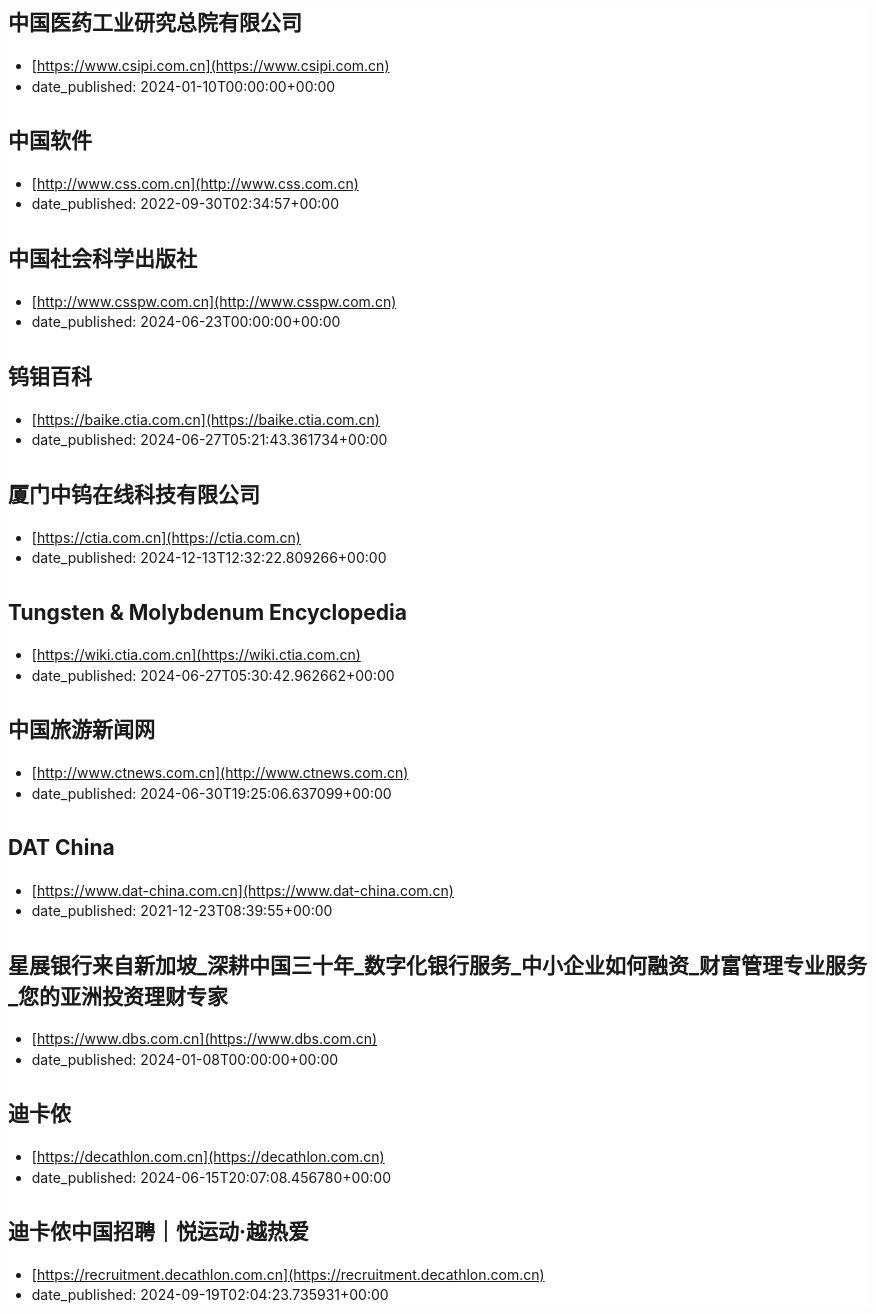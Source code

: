  ## 中国医药工业研究总院有限公司
 - [https://www.csipi.com.cn](https://www.csipi.com.cn)
 - date_published: 2024-01-10T00:00:00+00:00

 ## 中国软件
 - [http://www.css.com.cn](http://www.css.com.cn)
 - date_published: 2022-09-30T02:34:57+00:00

 ## 中国社会科学出版社
 - [http://www.csspw.com.cn](http://www.csspw.com.cn)
 - date_published: 2024-06-23T00:00:00+00:00

 ## 钨钼百科
 - [https://baike.ctia.com.cn](https://baike.ctia.com.cn)
 - date_published: 2024-06-27T05:21:43.361734+00:00

 ## 厦门中钨在线科技有限公司
 - [https://ctia.com.cn](https://ctia.com.cn)
 - date_published: 2024-12-13T12:32:22.809266+00:00

 ## Tungsten & Molybdenum Encyclopedia
 - [https://wiki.ctia.com.cn](https://wiki.ctia.com.cn)
 - date_published: 2024-06-27T05:30:42.962662+00:00

 ## 中国旅游新闻网
 - [http://www.ctnews.com.cn](http://www.ctnews.com.cn)
 - date_published: 2024-06-30T19:25:06.637099+00:00

 ## DAT China
 - [https://www.dat-china.com.cn](https://www.dat-china.com.cn)
 - date_published: 2021-12-23T08:39:55+00:00

 ## 星展银行来自新加坡_深耕中国三十年_数字化银行服务_中小企业如何融资_财富管理专业服务_您的亚洲投资理财专家
 - [https://www.dbs.com.cn](https://www.dbs.com.cn)
 - date_published: 2024-01-08T00:00:00+00:00

 ## 迪卡侬
 - [https://decathlon.com.cn](https://decathlon.com.cn)
 - date_published: 2024-06-15T20:07:08.456780+00:00

 ## 迪卡侬中国招聘｜悦运动·越热爱
 - [https://recruitment.decathlon.com.cn](https://recruitment.decathlon.com.cn)
 - date_published: 2024-09-19T02:04:23.735931+00:00
